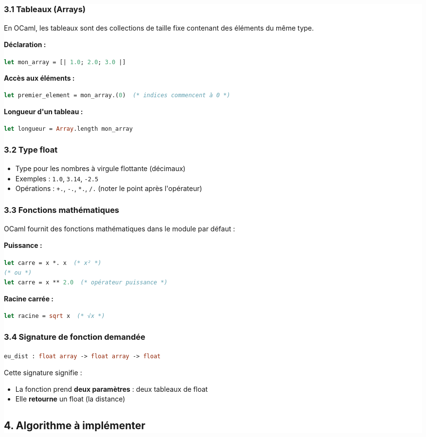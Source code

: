 ### 3.1 Tableaux (Arrays)

En OCaml, les tableaux sont des collections de taille fixe contenant des éléments du même type.

**Déclaration :**

```ocaml
let mon_array = [| 1.0; 2.0; 3.0 |]
```

**Accès aux éléments :**

```ocaml
let premier_element = mon_array.(0)  (* indices commencent à 0 *)
```

**Longueur d'un tableau :**

```ocaml
let longueur = Array.length mon_array
```

### 3.2 Type float

- Type pour les nombres à virgule flottante (décimaux)
- Exemples : `1.0`, `3.14`, `-2.5`
- Opérations : `+.`, `-.`, `*.`, `/.` (noter le point après l'opérateur)

### 3.3 Fonctions mathématiques

OCaml fournit des fonctions mathématiques dans le module par défaut :

**Puissance :**

```ocaml
let carre = x *. x  (* x² *)
(* ou *)
let carre = x ** 2.0  (* opérateur puissance *)
```

**Racine carrée :**

```ocaml
let racine = sqrt x  (* √x *)
```

### 3.4 Signature de fonction demandée

```ocaml
eu_dist : float array -> float array -> float
```

Cette signature signifie :

- La fonction prend **deux paramètres** : deux tableaux de float
- Elle **retourne** un float (la distance)

## 4. Algorithme à implémenter
